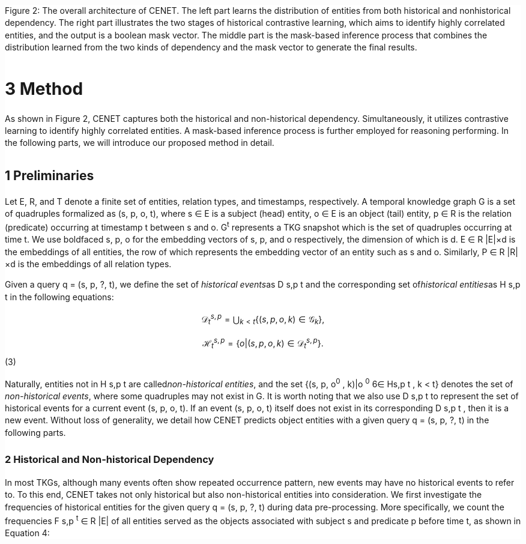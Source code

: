 
Figure 2: The overall architecture of CENET. The left part learns the distribution of entities from both historical and nonhistorical dependency. The right part illustrates the two stages of historical contrastive learning, which aims to identify highly correlated entities, and the output is a boolean mask vector. The middle part is the mask-based inference process that combines the distribution learned from the two kinds of dependency and the mask vector to generate the final results.

# 3 Method

As shown in Figure 2, CENET captures both the historical and non-historical dependency. Simultaneously, it utilizes contrastive learning to identify highly correlated entities. A mask-based inference process is further employed for reasoning performing. In the following parts, we will introduce our proposed method in detail.

## 1 Preliminaries

Let E, R, and T denote a finite set of entities, relation types, and timestamps, respectively. A temporal knowledge graph G is a set of quadruples formalized as (s, p, o, t), where s ∈ E is a subject (head) entity, o ∈ E is an object (tail) entity, p ∈ R is the relation (predicate) occurring at timestamp t between s and o. G<sup>t</sup> represents a TKG snapshot which is the set of quadruples occurring at time t. We use boldfaced s, p, o for the embedding vectors of s, p, and o respectively, the dimension of which is d. E ∈ R |E|×d is the embeddings of all entities, the row of which represents the embedding vector of an entity such as s and o. Similarly, P ∈ R |R|×d is the embeddings of all relation types.

Given a query q = (s, p, ?, t), we define the set of *historical events*as D s,p t and the corresponding set of*historical entities*as H s,p t in the following equations:

$$
\mathcal{D}_{t}^{s,p} = \bigcup_{k < t} \{ (s, p, o, k) \in \mathcal{G}_{k} \},\tag{2}
$$

$$
\mathcal{H}_t^{s,p} = \{o | (s,p,o,k) \in \mathcal{D}_t^{s,p} \}.
$$
 (3)

Naturally, entities not in H s,p t are called*non-historical entities*, and the set {(s, p, o<sup>0</sup> , k)|o <sup>0</sup> 6∈ Hs,p t , k < t} denotes the set of *non-historical events*, where some quadruples may not exist in G. It is worth noting that we also use D s,p t to represent the set of historical events for a current event (s, p, o, t). If an event (s, p, o, t) itself does not exist in its corresponding D s,p t , then it is a new event. Without loss of generality, we detail how CENET predicts object entities with a given query q = (s, p, ?, t) in the following parts.

### 2 Historical and Non-historical Dependency

In most TKGs, although many events often show repeated occurrence pattern, new events may have no historical events to refer to. To this end, CENET takes not only historical but also non-historical entities into consideration. We first investigate the frequencies of historical entities for the given query q = (s, p, ?, t) during data pre-processing. More specifically, we count the frequencies F s,p <sup>t</sup> ∈ R |E| of all entities served as the objects associated with subject s and predicate p before time t, as shown in Equation 4:

